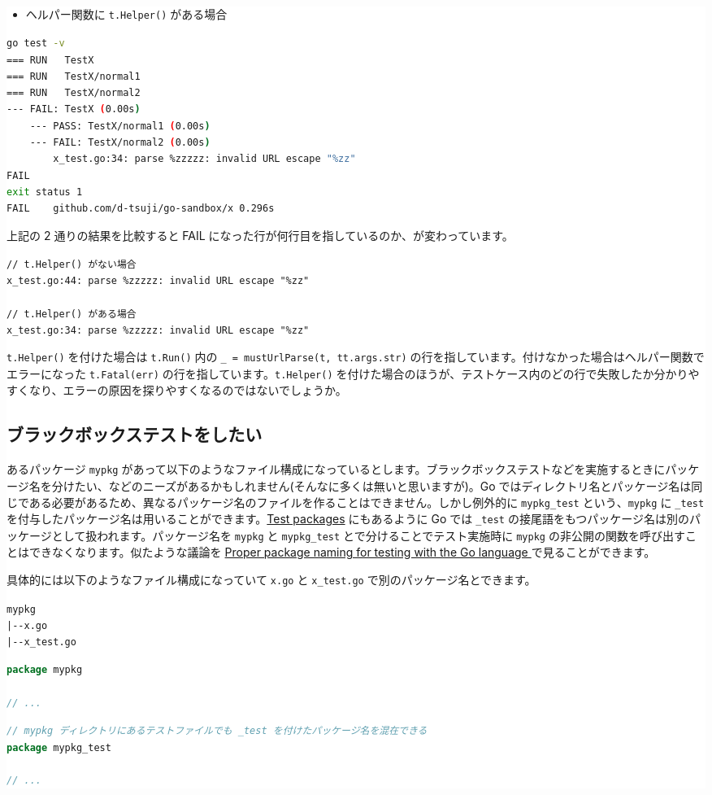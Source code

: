 - ヘルパー関数に `t.Helper()` がある場合

```bash
go test -v
=== RUN   TestX
=== RUN   TestX/normal1
=== RUN   TestX/normal2
--- FAIL: TestX (0.00s)
    --- PASS: TestX/normal1 (0.00s)
    --- FAIL: TestX/normal2 (0.00s)
        x_test.go:34: parse %zzzzz: invalid URL escape "%zz"
FAIL
exit status 1
FAIL    github.com/d-tsuji/go-sandbox/x 0.296s
```

上記の 2 通りの結果を比較すると FAIL になった行が何行目を指しているのか、が変わっています。

```console
// t.Helper() がない場合
x_test.go:44: parse %zzzzz: invalid URL escape "%zz"

// t.Helper() がある場合
x_test.go:34: parse %zzzzz: invalid URL escape "%zz"
```

`t.Helper()` を付けた場合は `t.Run()` 内の `_ = mustUrlParse(t, tt.args.str)` の行を指しています。付けなかった場合はヘルパー関数でエラーになった `t.Fatal(err)` の行を指しています。`t.Helper()` を付けた場合のほうが、テストケース内のどの行で失敗したか分かりやすくなり、エラーの原因を探りやすくなるのではないでしょうか。

## ブラックボックステストをしたい

あるパッケージ `mypkg` があって以下のようなファイル構成になっているとします。ブラックボックステストなどを実施するときにパッケージ名を分けたい、などのニーズがあるかもしれません(そんなに多くは無いと思いますが)。Go ではディレクトリ名とパッケージ名は同じである必要があるため、異なるパッケージ名のファイルを作ることはできません。しかし例外的に `mypkg_test` という、`mypkg` に `_test` を付与したパッケージ名は用いることができます。[Test packages](https://tip.golang.org/cmd/go/#hdr-Test_packages) にもあるように Go では `_test` の接尾語をもつパッケージ名は別のパッケージとして扱われます。パッケージ名を `mypkg` と `mypkg_test` とで分けることでテスト実施時に `mypkg` の非公開の関数を呼び出すことはできなくなります。似たような議論を [Proper package naming for testing with the Go language
](https://stackoverflow.com/questions/19998250/proper-package-naming-for-testing-with-the-go-language) で見ることができます。

具体的には以下のようなファイル構成になっていて `x.go` と `x_test.go` で別のパッケージ名とできます。

```
mypkg
|--x.go
|--x_test.go
```

```go x.go
package mypkg

// ...
```

```go x_test.go
// mypkg ディレクトリにあるテストファイルでも _test を付けたパッケージ名を混在できる
package mypkg_test

// ...
```
